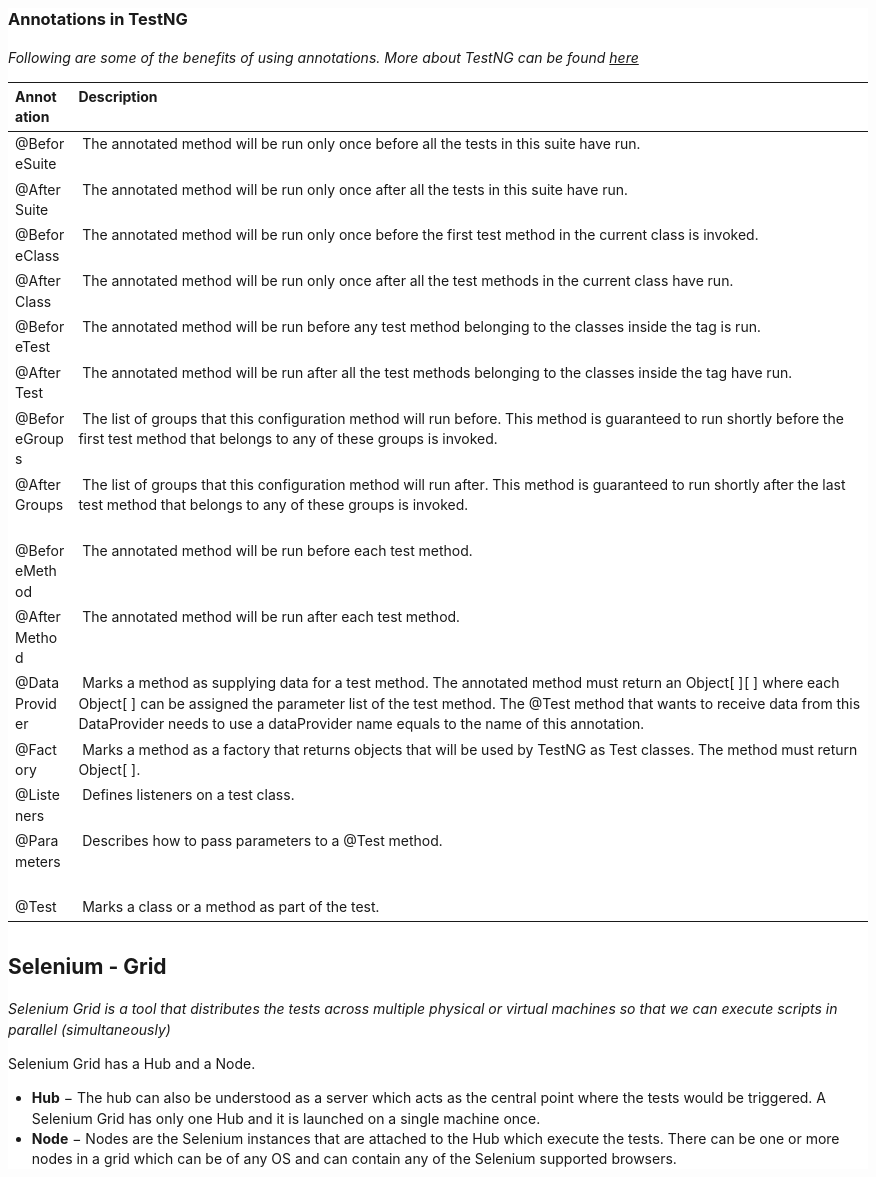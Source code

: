 ### Annotations in TestNG
*Following are some of the benefits of using annotations. More about TestNG can be found [here](https://www.tutorialspoint.com/testng/index.htm)*

Annotation   | Description 
:--- | :--- 
@BeforeSuite | The annotated method will be run only once before all the tests in this suite have run.
@AfterSuite | The annotated method will be run only once after all the tests in this suite have run.
@BeforeClass | The annotated method will be run only once before the first test method in the current class is invoked.
@AfterClass | The annotated method will be run only once after all the test methods in the current class have run.
@BeforeTest | The annotated method will be run before any test method belonging to the classes inside the <test> tag is run.
@AfterTest | The annotated method will be run after all the test methods belonging to the classes inside the <test> tag have run.
@BeforeGroups | The list of groups that this configuration method will run before. This method is guaranteed to run shortly before the first test method that belongs to any of these groups is invoked.
@AfterGroups | The list of groups that this configuration method will run after. This method is guaranteed to run shortly after the last test method that belongs to any of these groups is invoked.
@BeforeMethod | The annotated method will be run before each test method.
@AfterMethod | The annotated method will be run after each test method.
@DataProvider | Marks a method as supplying data for a test method. The annotated method must return an Object[ ][ ] where each Object[ ] can be assigned the parameter list of the test method. The @Test method that wants to receive data from this DataProvider needs to use a dataProvider name equals to the name of this annotation.
@Factory | Marks a method as a factory that returns objects that will be used by TestNG as Test classes. The method must return Object[ ].
@Listeners | Defines listeners on a test class.
@Parameters | Describes how to pass parameters to a @Test method.
@Test | Marks a class or a method as part of the test.

## Selenium - Grid

*Selenium Grid is a tool that distributes the tests across multiple physical or virtual machines so that we can execute scripts in parallel (simultaneously)*

Selenium Grid has a Hub and a Node.

- **Hub** − The hub can also be understood as a server which acts as the central point where the tests would be triggered. A Selenium Grid has only one Hub and it is launched on a single machine once.
- **Node** − Nodes are the Selenium instances that are attached to the Hub which execute the tests. There can be one or more nodes in a grid which can be of any OS and can contain any of the Selenium supported browsers.
